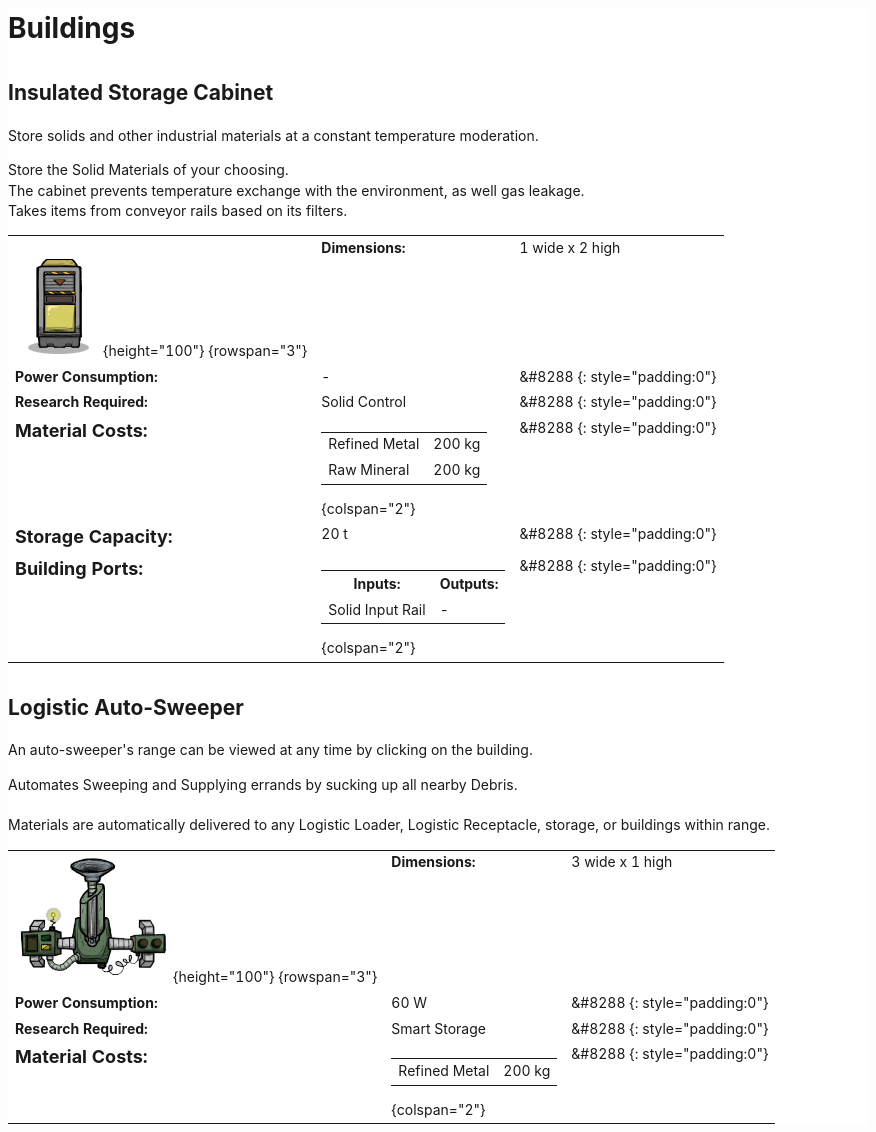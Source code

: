# Buildings
## Insulated Storage Cabinet
Store solids and other industrial materials at a constant temperature moderation.

Store the Solid Materials of your choosing.<br/>The cabinet prevents temperature exchange with the environment, as well gas leakage.<br/>Takes items from conveyor rails based on its filters.

| | | |
|-|-|-|
| ![CabinetNormal](/assets/images/buildings/CabinetNormal.png){height="100"} {rowspan="3"}|**Dimensions:** | 1 wide x 2 high|
|**Power Consumption:**|  -  |&#8288 {: style="padding:0"}|
|**Research Required:**| Solid Control|&#8288 {: style="padding:0"}| 
|**<font size="+1">Material Costs:</font>**|<table><tr><td>Refined Metal</td><td>200 kg</td></tr><tr><td>Raw Mineral</td><td>200 kg</td></tr></table> {colspan="2"} |&#8288 {: style="padding:0"}|
|**<font size="+1">Storage Capacity:</font>**| 20 t|&#8288 {: style="padding:0"}|
| **<font size="+1">Building Ports:</font>** |<table><tr><th>Inputs:</th><th>Outputs:</th></tr><tr><td>Solid Input Rail</td><td>-</td></tr></table> {colspan="2"}|&#8288 {: style="padding:0"}|


## Logistic Auto-Sweeper
An auto-sweeper's range can be viewed at any time by clicking on the building.

Automates Sweeping and Supplying errands by sucking up all nearby Debris.<br/><br/>Materials are automatically delivered to any Logistic Loader, Logistic Receptacle, storage, or buildings within range.

| | | |
|-|-|-|
| ![LogisticTransferArm](/assets/images/buildings/LogisticTransferArm.png){height="100"} {rowspan="3"}|**Dimensions:** | 3 wide x 1 high|
|**Power Consumption:**| 60 W |&#8288 {: style="padding:0"}|
|**Research Required:**| Smart Storage|&#8288 {: style="padding:0"}| 
|**<font size="+1">Material Costs:</font>**|<table><tr><td>Refined Metal</td><td>200 kg</td></tr></table> {colspan="2"} |&#8288 {: style="padding:0"}|
